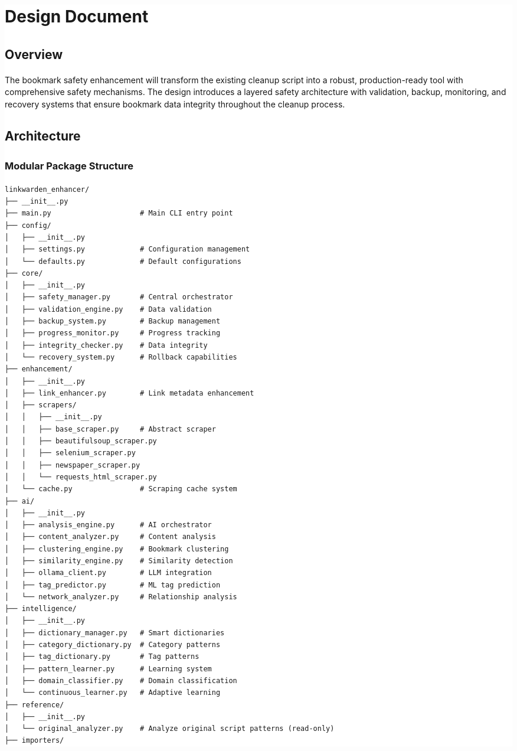 # Design Document

## Overview

The bookmark safety enhancement will transform the existing cleanup script into a robust, production-ready tool with comprehensive safety mechanisms. The design introduces a layered safety architecture with validation, backup, monitoring, and recovery systems that ensure bookmark data integrity throughout the cleanup process.

## Architecture

### Modular Package Structure

```
linkwarden_enhancer/
├── __init__.py
├── main.py                     # Main CLI entry point
├── config/
│   ├── __init__.py
│   ├── settings.py             # Configuration management
│   └── defaults.py             # Default configurations
├── core/
│   ├── __init__.py
│   ├── safety_manager.py       # Central orchestrator
│   ├── validation_engine.py    # Data validation
│   ├── backup_system.py        # Backup management
│   ├── progress_monitor.py     # Progress tracking
│   ├── integrity_checker.py    # Data integrity
│   └── recovery_system.py      # Rollback capabilities
├── enhancement/
│   ├── __init__.py
│   ├── link_enhancer.py        # Link metadata enhancement
│   ├── scrapers/
│   │   ├── __init__.py
│   │   ├── base_scraper.py     # Abstract scraper
│   │   ├── beautifulsoup_scraper.py
│   │   ├── selenium_scraper.py
│   │   ├── newspaper_scraper.py
│   │   └── requests_html_scraper.py
│   └── cache.py                # Scraping cache system
├── ai/
│   ├── __init__.py
│   ├── analysis_engine.py      # AI orchestrator
│   ├── content_analyzer.py     # Content analysis
│   ├── clustering_engine.py    # Bookmark clustering
│   ├── similarity_engine.py    # Similarity detection
│   ├── ollama_client.py        # LLM integration
│   ├── tag_predictor.py        # ML tag prediction
│   └── network_analyzer.py     # Relationship analysis
├── intelligence/
│   ├── __init__.py
│   ├── dictionary_manager.py   # Smart dictionaries
│   ├── category_dictionary.py  # Category patterns
│   ├── tag_dictionary.py       # Tag patterns
│   ├── pattern_learner.py      # Learning system
│   ├── domain_classifier.py    # Domain classification
│   └── continuous_learner.py   # Adaptive learning
├── reference/
│   ├── __init__.py
│   └── original_analyzer.py    # Analyze original script patterns (read-only)
├── importers/
```